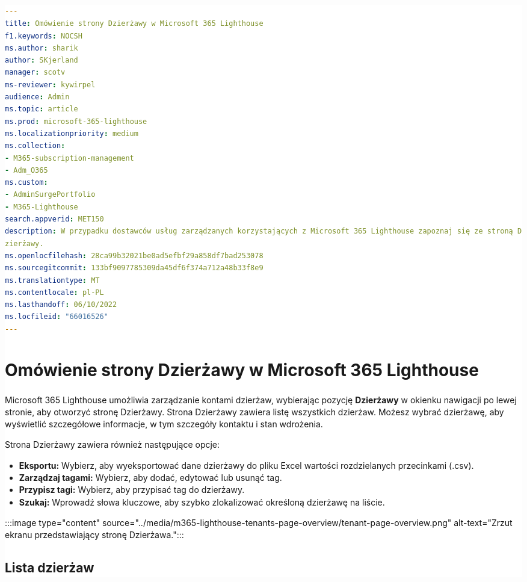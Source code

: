 ```yaml
---
title: Omówienie strony Dzierżawy w Microsoft 365 Lighthouse
f1.keywords: NOCSH
ms.author: sharik
author: SKjerland
manager: scotv
ms-reviewer: kywirpel
audience: Admin
ms.topic: article
ms.prod: microsoft-365-lighthouse
ms.localizationpriority: medium
ms.collection:
- M365-subscription-management
- Adm_O365
ms.custom:
- AdminSurgePortfolio
- M365-Lighthouse
search.appverid: MET150
description: W przypadku dostawców usług zarządzanych korzystających z Microsoft 365 Lighthouse zapoznaj się ze stroną Dzierżawy.
ms.openlocfilehash: 28ca99b32021be0ad5efbf29a858df7bad253078
ms.sourcegitcommit: 133bf9097785309da45df6f374a712a48b33f8e9
ms.translationtype: MT
ms.contentlocale: pl-PL
ms.lasthandoff: 06/10/2022
ms.locfileid: "66016526"
---
```

# <a name="overview-of-the-tenants-page-in-microsoft-365-lighthouse"></a>Omówienie strony Dzierżawy w Microsoft 365 Lighthouse

Microsoft 365 Lighthouse umożliwia zarządzanie kontami dzierżaw, wybierając pozycję **Dzierżawy** w okienku nawigacji po lewej stronie, aby otworzyć stronę Dzierżawy. Strona Dzierżawy zawiera listę wszystkich dzierżaw. Możesz wybrać dzierżawę, aby wyświetlić szczegółowe informacje, w tym szczegóły kontaktu i stan wdrożenia.

Strona Dzierżawy zawiera również następujące opcje:

- **Eksportu:** Wybierz, aby wyeksportować dane dzierżawy do pliku Excel wartości rozdzielanych przecinkami (.csv).
- **Zarządzaj tagami:** Wybierz, aby dodać, edytować lub usunąć tag.
- **Przypisz tagi:** Wybierz, aby przypisać tag do dzierżawy.
- **Szukaj:** Wprowadź słowa kluczowe, aby szybko zlokalizować określoną dzierżawę na liście.

:::image type="content" source="../media/m365-lighthouse-tenants-page-overview/tenant-page-overview.png" alt-text="Zrzut ekranu przedstawiający stronę Dzierżawa.":::

## <a name="tenant-list"></a>Lista dzierżaw
